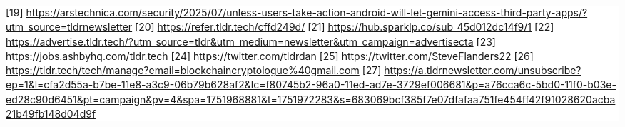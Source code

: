 [19] https://arstechnica.com/security/2025/07/unless-users-take-action-android-will-let-gemini-access-third-party-apps/?utm_source=tldrnewsletter
[20] https://refer.tldr.tech/cffd249d/
[21] https://hub.sparklp.co/sub_45d012dc14f9/1
[22] https://advertise.tldr.tech/?utm_source=tldr&utm_medium=newsletter&utm_campaign=advertisecta
[23] https://jobs.ashbyhq.com/tldr.tech
[24] https://twitter.com/tldrdan
[25] https://twitter.com/SteveFlanders22
[26] https://tldr.tech/tech/manage?email=blockchaincryptologue%40gmail.com
[27] https://a.tldrnewsletter.com/unsubscribe?ep=1&l=cfa2d55a-b7be-11e8-a3c9-06b79b628af2&lc=f80745b2-96a0-11ed-ad7e-3729ef006681&p=a76cca6c-5bd0-11f0-b03e-ed28c90d6451&pt=campaign&pv=4&spa=1751968881&t=1751972283&s=683069bcf385f7e07dfafaa751fe454ff42f91028620acba21b49fb148d04d9f